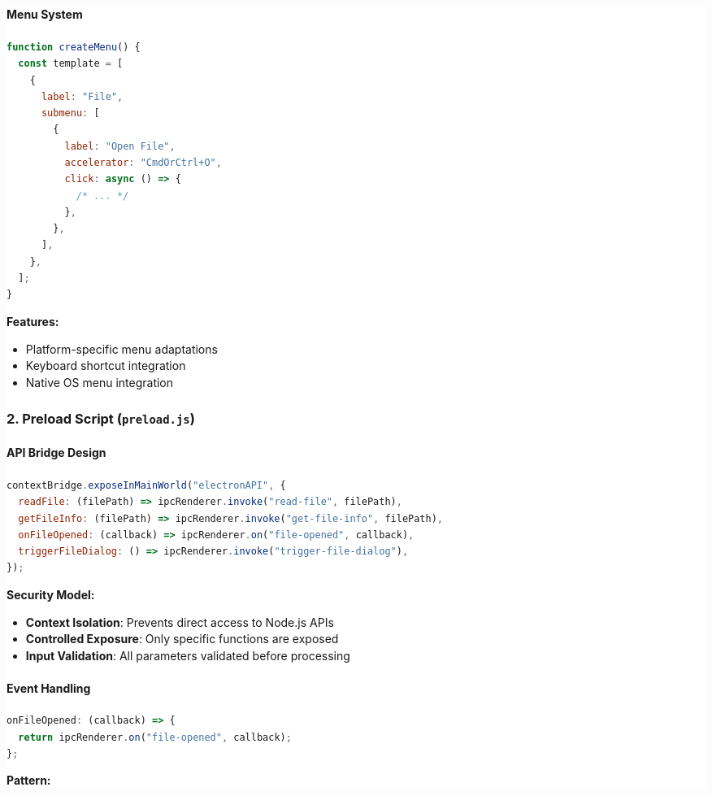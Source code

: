 #### **Menu System**

```javascript
function createMenu() {
  const template = [
    {
      label: "File",
      submenu: [
        {
          label: "Open File",
          accelerator: "CmdOrCtrl+O",
          click: async () => {
            /* ... */
          },
        },
      ],
    },
  ];
}
```

**Features:**

- Platform-specific menu adaptations
- Keyboard shortcut integration
- Native OS menu integration

### 2. Preload Script (`preload.js`)

#### **API Bridge Design**

```javascript
contextBridge.exposeInMainWorld("electronAPI", {
  readFile: (filePath) => ipcRenderer.invoke("read-file", filePath),
  getFileInfo: (filePath) => ipcRenderer.invoke("get-file-info", filePath),
  onFileOpened: (callback) => ipcRenderer.on("file-opened", callback),
  triggerFileDialog: () => ipcRenderer.invoke("trigger-file-dialog"),
});
```

**Security Model:**

- **Context Isolation**: Prevents direct access to Node.js APIs
- **Controlled Exposure**: Only specific functions are exposed
- **Input Validation**: All parameters validated before processing

#### **Event Handling**

```javascript
onFileOpened: (callback) => {
  return ipcRenderer.on("file-opened", callback);
};
```

**Pattern:**
